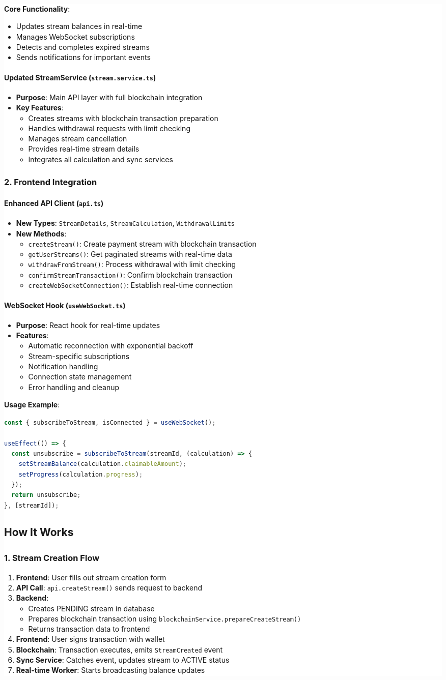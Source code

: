 **Core Functionality**:
- Updates stream balances in real-time
- Manages WebSocket subscriptions
- Detects and completes expired streams
- Sends notifications for important events

#### Updated StreamService (`stream.service.ts`)
- **Purpose**: Main API layer with full blockchain integration
- **Key Features**:
  - Creates streams with blockchain transaction preparation
  - Handles withdrawal requests with limit checking
  - Manages stream cancellation
  - Provides real-time stream details
  - Integrates all calculation and sync services

### 2. Frontend Integration

#### Enhanced API Client (`api.ts`)
- **New Types**: `StreamDetails`, `StreamCalculation`, `WithdrawalLimits`
- **New Methods**:
  - `createStream()`: Create payment stream with blockchain transaction
  - `getUserStreams()`: Get paginated streams with real-time data
  - `withdrawFromStream()`: Process withdrawal with limit checking
  - `confirmStreamTransaction()`: Confirm blockchain transaction
  - `createWebSocketConnection()`: Establish real-time connection

#### WebSocket Hook (`useWebSocket.ts`)
- **Purpose**: React hook for real-time updates
- **Features**:
  - Automatic reconnection with exponential backoff
  - Stream-specific subscriptions
  - Notification handling
  - Connection state management
  - Error handling and cleanup

**Usage Example**:
```typescript
const { subscribeToStream, isConnected } = useWebSocket();

useEffect(() => {
  const unsubscribe = subscribeToStream(streamId, (calculation) => {
    setStreamBalance(calculation.claimableAmount);
    setProgress(calculation.progress);
  });
  return unsubscribe;
}, [streamId]);
```

## How It Works

### 1. Stream Creation Flow
1. **Frontend**: User fills out stream creation form
2. **API Call**: `api.createStream()` sends request to backend
3. **Backend**: 
   - Creates PENDING stream in database
   - Prepares blockchain transaction using `blockchainService.prepareCreateStream()`
   - Returns transaction data to frontend
4. **Frontend**: User signs transaction with wallet
5. **Blockchain**: Transaction executes, emits `StreamCreated` event
6. **Sync Service**: Catches event, updates stream to ACTIVE status
7. **Real-time Worker**: Starts broadcasting balance updates
